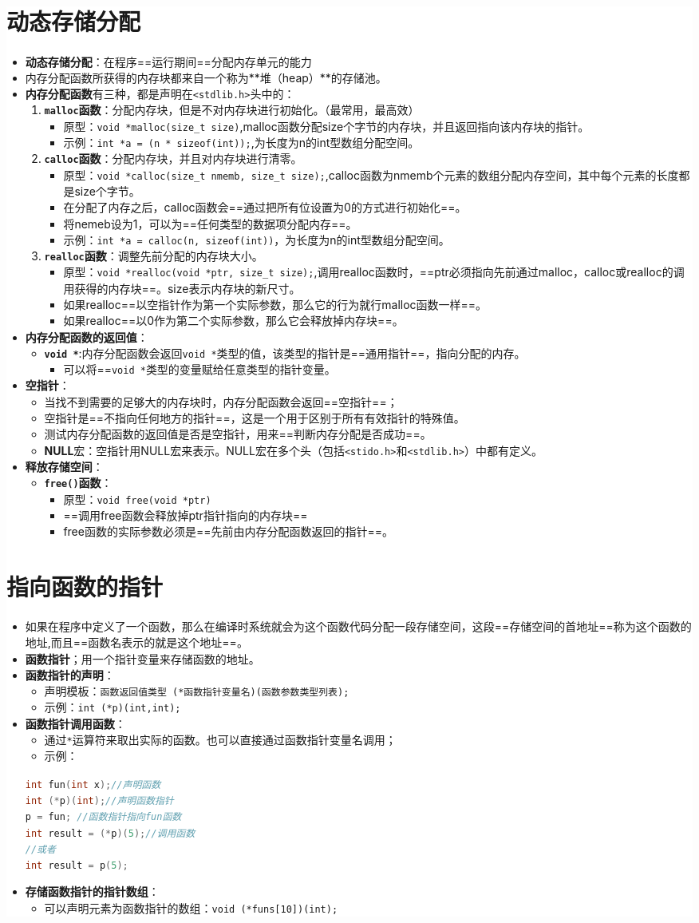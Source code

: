 # 动态存储分配

* **动态存储分配**：在程序==运行期间==分配内存单元的能力
* 内存分配函数所获得的内存块都来自一个称为**堆（heap）**的存储池。
* **内存分配函数**有三种，都是声明在`<stdlib.h>`头中的：
  1. **`malloc`函数**：分配内存块，但是不对内存块进行初始化。（最常用，最高效）
     * 原型：`void *malloc(size_t size)`,malloc函数分配size个字节的内存块，并且返回指向该内存块的指针。
     * 示例：`int *a = (n * sizeof(int));`,为长度为n的int型数组分配空间。
  2. **`calloc`函数**：分配内存块，并且对内存块进行清零。
      * 原型：`void *calloc(size_t nmemb, size_t size);`,calloc函数为nmemb个元素的数组分配内存空间，其中每个元素的长度都是size个字节。
      * 在分配了内存之后，calloc函数会==通过把所有位设置为0的方式进行初始化==。
      * 将nemeb设为1，可以为==任何类型的数据项分配内存==。
      * 示例：`int *a = calloc(n, sizeof(int))`，为长度为n的int型数组分配空间。
  3. **`realloc`函数**：调整先前分配的内存块大小。
      * 原型：`void *realloc(void *ptr, size_t size);`,调用realloc函数时，==ptr必须指向先前通过malloc，calloc或realloc的调用获得的内存块==。size表示内存块的新尺寸。
      * 如果realloc==以空指针作为第一个实际参数，那么它的行为就行malloc函数一样==。
      * 如果realloc==以0作为第二个实际参数，那么它会释放掉内存块==。
* **内存分配函数的返回值**：
  * **`void *`**:内存分配函数会返回`void *`类型的值，该类型的指针是==通用指针==，指向分配的内存。
    * 可以将==`void *`类型的变量赋给任意类型的指针变量。
* **空指针**：
  * 当找不到需要的足够大的内存块时，内存分配函数会返回==空指针==；
  * 空指针是==不指向任何地方的指针==，这是一个用于区别于所有有效指针的特殊值。
  * 测试内存分配函数的返回值是否是空指针，用来==判断内存分配是否成功==。
  * **NULL**宏：空指针用NULL宏来表示。NULL宏在多个头（包括`<stido.h>`和`<stdlib.h>`）中都有定义。
* **释放存储空间**：
  * **`free()`函数**：
    * 原型：`void free(void *ptr)`
    * ==调用free函数会释放掉ptr指针指向的内存块==
    * free函数的实际参数必须是==先前由内存分配函数返回的指针==。

# 指向函数的指针

* 如果在程序中定义了一个函数，那么在编译时系统就会为这个函数代码分配一段存储空间，这段==存储空间的首地址==称为这个函数的地址,而且==函数名表示的就是这个地址==。
* **函数指针**；用一个指针变量来存储函数的地址。
* **函数指针的声明**：
  * 声明模板：`函数返回值类型 (*函数指针变量名)(函数参数类型列表);`
  * 示例：`int (*p)(int,int);`
* **函数指针调用函数**：
  * 通过`*`运算符来取出实际的函数。也可以直接通过函数指针变量名调用；
  * 示例：
  ```c
  int fun(int x);//声明函数
  int (*p)(int);//声明函数指针
  p = fun; //函数指针指向fun函数
  int result = (*p)(5);//调用函数
  //或者
  int result = p(5);
  ```
* **存储函数指针的指针数组**：
  * 可以声明元素为函数指针的数组：`void (*funs[10])(int);`
   

	  



